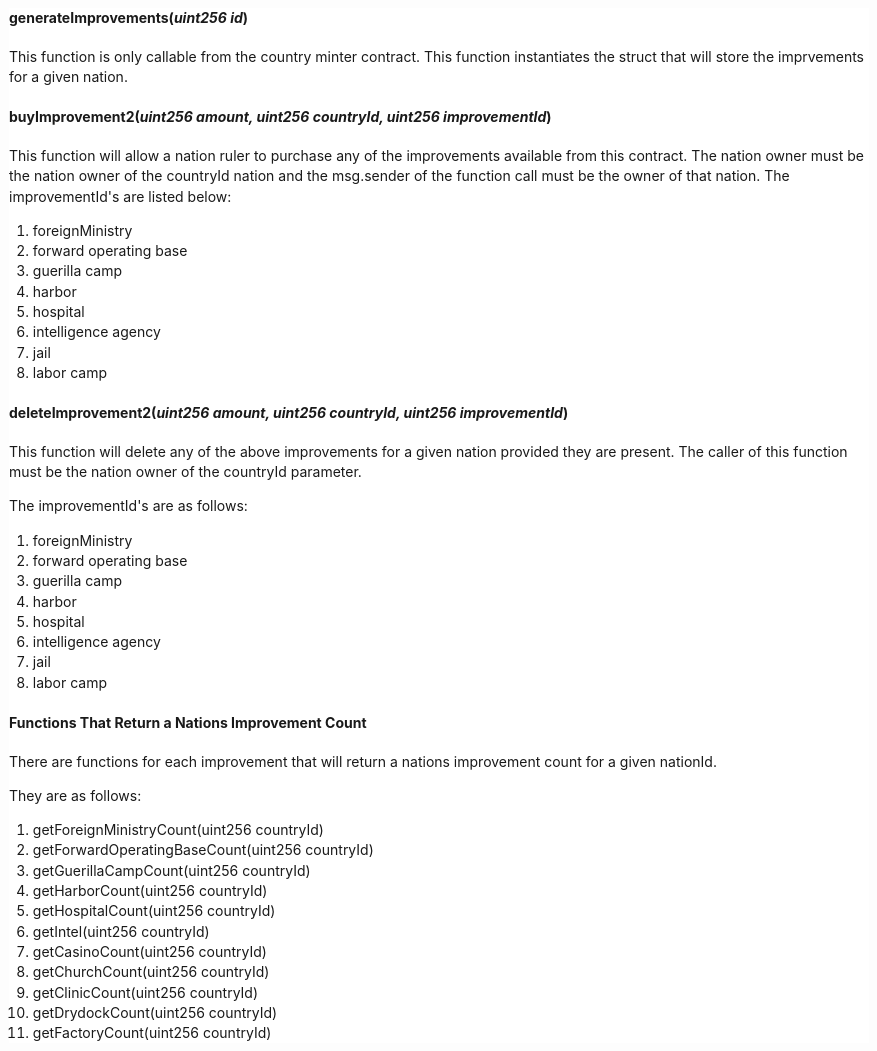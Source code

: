 #### generateImprovements(_uint256 id_)

This function is only callable from the country minter contract. This function instantiates the struct that will store the imprvements for a given nation.

#### buyImprovement2(_uint256 amount, uint256 countryId, uint256 improvementId_)

This function will allow a nation ruler to purchase any of the improvements available from this contract. The nation owner must be the nation owner of the countryId nation and the msg.sender of the function call must be the owner of that nation. The improvementId's are listed below:

1. foreignMinistry
2. forward operating base
3. guerilla camp
4. harbor
5. hospital
6. intelligence agency
7. jail
8. labor camp

#### deleteImprovement2(_uint256 amount, uint256 countryId, uint256 improvementId_)

This function will delete any of the above improvements for a given nation provided they are present. The caller of this function must be the nation owner of the countryId parameter.

The improvementId's are as follows:

1. foreignMinistry
2. forward operating base
3. guerilla camp
4. harbor
5. hospital
6. intelligence agency
7. jail
8. labor camp

#### Functions That Return a Nations Improvement Count

There are functions for each improvement that will return a nations improvement count for a given nationId.

They are as follows:

1. getForeignMinistryCount(uint256 countryId)
2. getForwardOperatingBaseCount(uint256 countryId)
3. getGuerillaCampCount(uint256 countryId)
4. getHarborCount(uint256 countryId)
5. getHospitalCount(uint256 countryId)
6. getIntel(uint256 countryId)
7. getCasinoCount(uint256 countryId)
8. getChurchCount(uint256 countryId)
9. getClinicCount(uint256 countryId)
10. getDrydockCount(uint256 countryId)
11. getFactoryCount(uint256 countryId)
